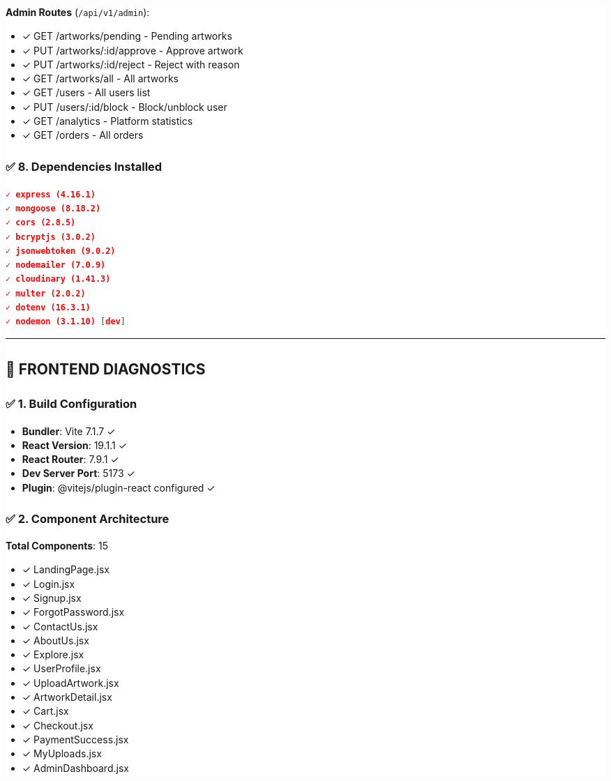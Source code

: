 **Admin Routes** (`/api/v1/admin`):
- ✓ GET /artworks/pending - Pending artworks
- ✓ PUT /artworks/:id/approve - Approve artwork
- ✓ PUT /artworks/:id/reject - Reject with reason
- ✓ GET /artworks/all - All artworks
- ✓ GET /users - All users list
- ✓ PUT /users/:id/block - Block/unblock user
- ✓ GET /analytics - Platform statistics
- ✓ GET /orders - All orders

### ✅ 8. Dependencies Installed
```json
✓ express (4.16.1)
✓ mongoose (8.18.2)
✓ cors (2.8.5)
✓ bcryptjs (3.0.2)
✓ jsonwebtoken (9.0.2)
✓ nodemailer (7.0.9)
✓ cloudinary (1.41.3)
✓ multer (2.0.2)
✓ dotenv (16.3.1)
✓ nodemon (3.1.10) [dev]
```

---

## 🎨 FRONTEND DIAGNOSTICS

### ✅ 1. Build Configuration
- **Bundler**: Vite 7.1.7 ✓
- **React Version**: 19.1.1 ✓
- **React Router**: 7.9.1 ✓
- **Dev Server Port**: 5173 ✓
- **Plugin**: @vitejs/plugin-react configured ✓

### ✅ 2. Component Architecture
**Total Components**: 15
- ✓ LandingPage.jsx
- ✓ Login.jsx
- ✓ Signup.jsx
- ✓ ForgotPassword.jsx
- ✓ ContactUs.jsx
- ✓ AboutUs.jsx
- ✓ Explore.jsx
- ✓ UserProfile.jsx
- ✓ UploadArtwork.jsx
- ✓ ArtworkDetail.jsx
- ✓ Cart.jsx
- ✓ Checkout.jsx
- ✓ PaymentSuccess.jsx
- ✓ MyUploads.jsx
- ✓ AdminDashboard.jsx
